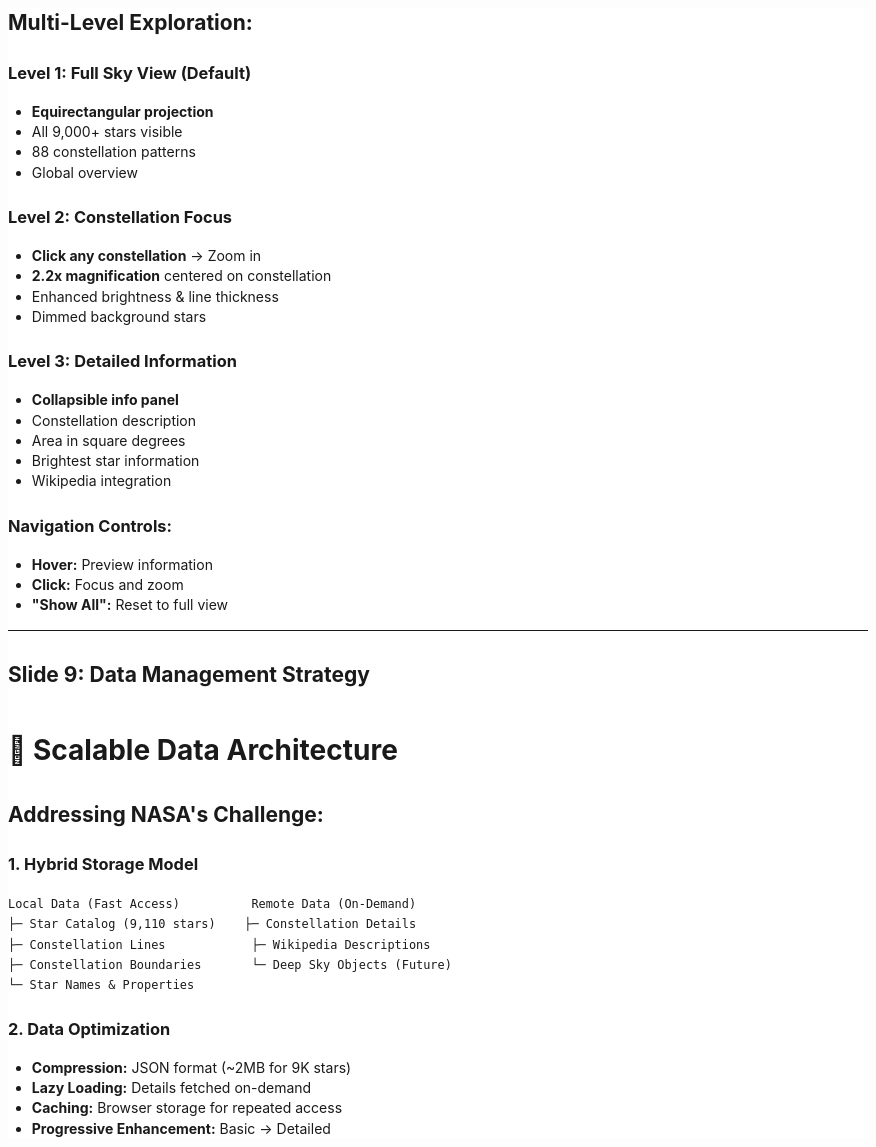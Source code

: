 ## Multi-Level Exploration:

### Level 1: Full Sky View (Default)
- **Equirectangular projection**
- All 9,000+ stars visible
- 88 constellation patterns
- Global overview

### Level 2: Constellation Focus
- **Click any constellation** → Zoom in
- **2.2x magnification** centered on constellation
- Enhanced brightness & line thickness
- Dimmed background stars

### Level 3: Detailed Information
- **Collapsible info panel**
- Constellation description
- Area in square degrees
- Brightest star information
- Wikipedia integration

### Navigation Controls:
- **Hover:** Preview information
- **Click:** Focus and zoom
- **"Show All":** Reset to full view

---

## Slide 9: Data Management Strategy

# 💾 Scalable Data Architecture

## Addressing NASA's Challenge:

### 1. **Hybrid Storage Model**
```
Local Data (Fast Access)          Remote Data (On-Demand)
├─ Star Catalog (9,110 stars)    ├─ Constellation Details
├─ Constellation Lines            ├─ Wikipedia Descriptions
├─ Constellation Boundaries       └─ Deep Sky Objects (Future)
└─ Star Names & Properties
```

### 2. **Data Optimization**
- **Compression:** JSON format (~2MB for 9K stars)
- **Lazy Loading:** Details fetched on-demand
- **Caching:** Browser storage for repeated access
- **Progressive Enhancement:** Basic → Detailed
